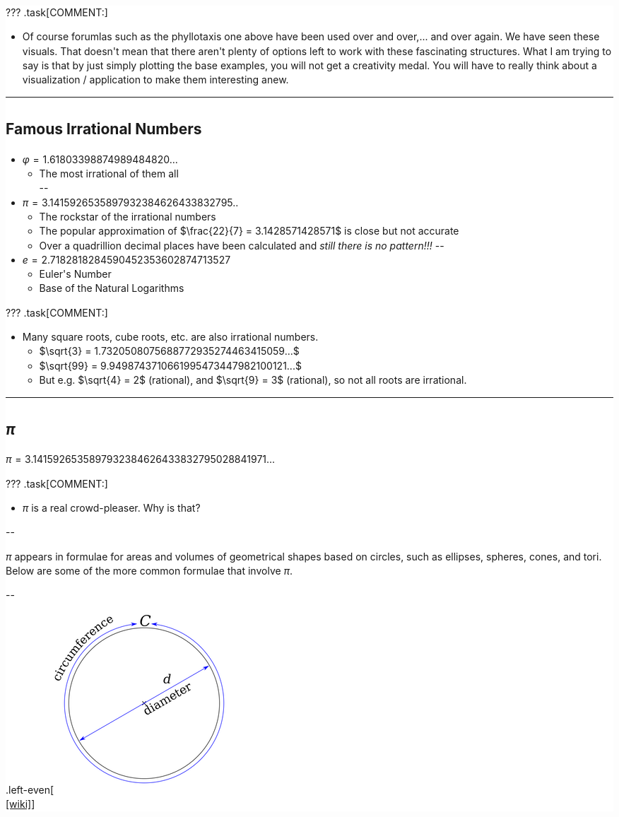 
???
.task[COMMENT:]  

* Of course forumlas such as the phyllotaxis one above have been used over and over,... and over again. We have seen these visuals. That doesn't mean that there aren't plenty of options left to work with these fascinating structures. What I am trying to say is that by just simply plotting the base examples, you will not get a creativity medal. You will have to really think about a visualization / application to make them interesting anew.

---
## Famous Irrational Numbers

* $\varphi = 1.61803398874989484820...$
    * The most irrational of them all  
--
* $\pi = 3.1415926535897932384626433832795..$
    * The rockstar of the irrational numbers
    * The popular approximation of $\frac{22}{7} = 3.1428571428571$ is close but not accurate
    * Over a quadrillion decimal places have been calculated and *still there is no pattern!!!*
--
* $e = 2.7182818284590452353602874713527$
    * Euler's Number
    * Base of the Natural Logarithms

???
.task[COMMENT:]  

* Many square roots, cube roots, etc. are also irrational numbers.
    * $\sqrt{3} = 1.7320508075688772935274463415059...$
    * $\sqrt{99} = 9.9498743710661995473447982100121...$
    * But e.g. $\sqrt{4} = 2$ (rational), and $\sqrt{9} = 3$ (rational), so not all roots are irrational.

---
## $\pi$

$\pi = 3.14159 26535 89793 23846 26433 83279 50288 41971 ...$

???
.task[COMMENT:]  

* $\pi$ is a real crowd-pleaser. Why is that?

--

$\pi$ appears in formulae for areas and volumes of geometrical shapes based on circles, such as ellipses, spheres, cones, and tori. Below are some of the more common formulae that involve $\pi$.

--

.left-even[![pi_02](../02_scripts/img/03/pi_02.png)  
[[wiki]](https://en.wikipedia.org/wiki/Pi#/media/File:Pi_eq_C_over_d.svg)]
